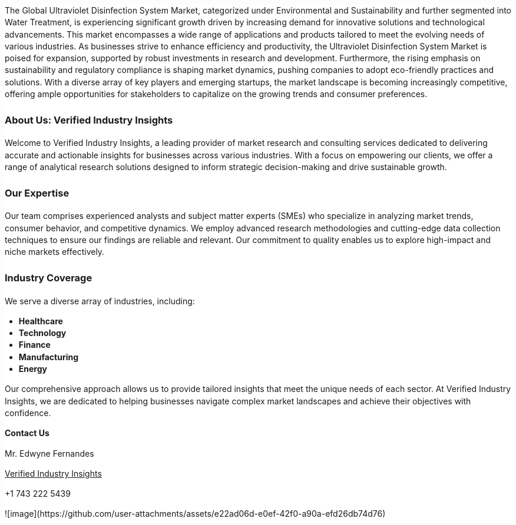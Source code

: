 </h3><p>The Global Ultraviolet Disinfection System Market, categorized under Environmental and Sustainability and further segmented into Water Treatment, is experiencing significant growth driven by increasing demand for innovative solutions and technological advancements. This market encompasses a wide range of applications and products tailored to meet the evolving needs of various industries. As businesses strive to enhance efficiency and productivity, the Ultraviolet Disinfection System Market is poised for expansion, supported by robust investments in research and development. Furthermore, the rising emphasis on sustainability and regulatory compliance is shaping market dynamics, pushing companies to adopt eco-friendly practices and solutions. With a diverse array of key players and emerging startups, the market landscape is becoming increasingly competitive, offering ample opportunities for stakeholders to capitalize on the growing trends and consumer preferences.</p><h3>About Us: Verified Industry Insights</h3><p>Welcome to Verified Industry Insights, a leading provider of market research and consulting services dedicated to delivering accurate and actionable insights for businesses across various industries. With a focus on empowering our clients, we offer a range of analytical research solutions designed to inform strategic decision-making and drive sustainable growth.</p><h3>Our Expertise</h3><p>Our team comprises experienced analysts and subject matter experts (SMEs) who specialize in analyzing market trends, consumer behavior, and competitive dynamics. We employ advanced research methodologies and cutting-edge data collection techniques to ensure our findings are reliable and relevant. Our commitment to quality enables us to explore high-impact and niche markets effectively.</p><h3>Industry Coverage</h3><p>We serve a diverse array of industries, including:</p><ul><li><strong>Healthcare</strong></li><li><strong>Technology</strong></li><li><strong>Finance</strong></li><li><strong>Manufacturing</strong></li><li><strong>Energy</strong></li></ul><p>Our comprehensive approach allows us to provide tailored insights that meet the unique needs of each sector. At Verified Industry Insights, we are dedicated to helping businesses navigate complex market landscapes and achieve their objectives with confidence.</p><p><strong>Contact Us</strong></p><p>Mr. Edwyne Fernandes</p><p><a href="https://www.verifiedindustryinsights.com/">Verified Industry Insights</a></p><p>+1 743 222 5439</p>
![image](https://github.com/user-attachments/assets/e22ad06d-e0ef-42f0-a90a-efd26db74d76)
